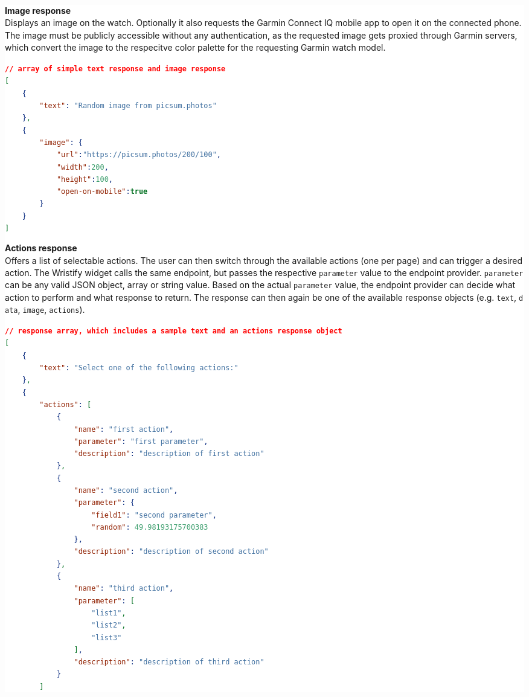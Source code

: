 
**Image response**  
Displays an image on the watch. Optionally it also requests the Garmin Connect IQ mobile app to open it on the connected phone.
The image must be publicly accessible without any authentication, as the requested image gets proxied through Garmin servers, which convert the image to the respecitve color palette for the requesting Garmin watch model.

```json
// array of simple text response and image response
[
    {
        "text": "Random image from picsum.photos"
    },
    {
        "image": {
            "url":"https://picsum.photos/200/100",
            "width":200,
            "height":100,
            "open-on-mobile":true
        }
    }
]
```


**Actions response**  
Offers a list of selectable actions. The user can then switch through the available actions (one per page) and can trigger a desired action.
The Wristify widget calls the same endpoint, but passes the respective `parameter` value to the endpoint provider. `parameter` can be any valid JSON object, array or string value.
Based on the actual `parameter` value, the endpoint provider can decide what action to perform and what response to return. The response can then again be one of the available response objects (e.g. `text`, `data`, `image`, `actions`).

```json
// response array, which includes a sample text and an actions response object
[
    {
        "text": "Select one of the following actions:"
    },
    {
        "actions": [
            {
                "name": "first action",
                "parameter": "first parameter",
                "description": "description of first action"
            },
            {
                "name": "second action",
                "parameter": {
                    "field1": "second parameter",
                    "random": 49.98193175700383
                },
                "description": "description of second action"
            },
            {
                "name": "third action",
                "parameter": [
                    "list1",
                    "list2",
                    "list3"
                ],
                "description": "description of third action"
            }
        ]
```